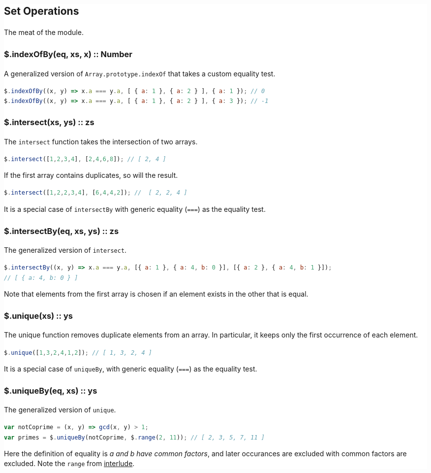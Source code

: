 ## Set Operations
The meat of the module.

### $.indexOfBy(eq, xs, x) :: Number
A generalized version of `Array.prototype.indexOf` that takes a custom equality test.

```js
$.indexOfBy((x, y) => x.a === y.a, [ { a: 1 }, { a: 2 } ], { a: 1 }); // 0
$.indexOfBy((x, y) => x.a === y.a, [ { a: 1 }, { a: 2 } ], { a: 3 }); // -1
```

### $.intersect(xs, ys) :: zs
The `intersect` function takes the intersection of two arrays.

```js
$.intersect([1,2,3,4], [2,4,6,8]); // [ 2, 4 ]
```

If the first array contains duplicates, so will the result.

```js
$.intersect([1,2,2,3,4], [6,4,4,2]); //  [ 2, 2, 4 ]
```

It is a special case of `intersectBy` with generic equality (`===`) as the equality test.

### $.intersectBy(eq, xs, ys) :: zs
The generalized version of `intersect`.

```js
$.intersectBy((x, y) => x.a === y.a, [{ a: 1 }, { a: 4, b: 0 }], [{ a: 2 }, { a: 4, b: 1 }]);
// [ { a: 4, b: 0 } ]
```

Note that elements from the first array is chosen if an element exists in the other that is equal.

### $.unique(xs) :: ys
The unique function removes duplicate elements from an array. In particular, it keeps only the first occurrence of each element.

```js
$.unique([1,3,2,4,1,2]); // [ 1, 3, 2, 4 ]
```

It is a special case of `uniqueBy`, with generic equality (`===`) as the equality test.

### $.uniqueBy(eq, xs) :: ys
The generalized version of `unique`.

```js
var notCoprime = (x, y) => gcd(x, y) > 1;
var primes = $.uniqueBy(notCoprime, $.range(2, 11)); // [ 2, 3, 5, 7, 11 ]
```

Here the definition of equality is *a and b have common factors*, and later occurances are excluded with common factors are excluded.
Note the `range` from [interlude](https://github.com/clux/interlude).

